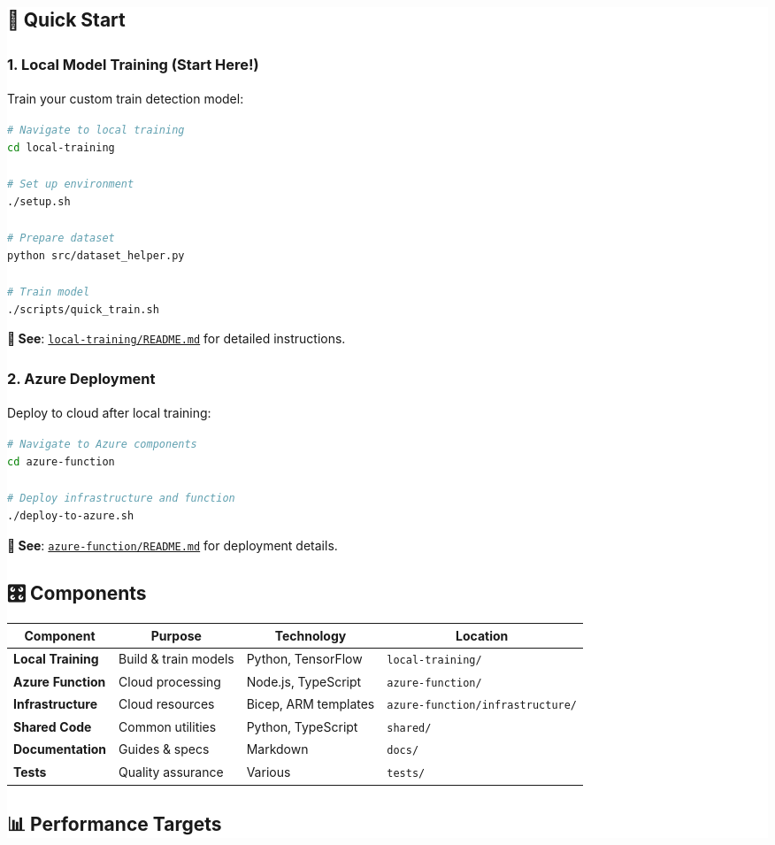 ## 🚀 Quick Start

### 1. Local Model Training (Start Here!)

Train your custom train detection model:

```bash
# Navigate to local training
cd local-training

# Set up environment
./setup.sh

# Prepare dataset
python src/dataset_helper.py

# Train model
./scripts/quick_train.sh
```

**📖 See**: [`local-training/README.md`](local-training/README.md) for detailed instructions.

### 2. Azure Deployment

Deploy to cloud after local training:

```bash
# Navigate to Azure components
cd azure-function

# Deploy infrastructure and function
./deploy-to-azure.sh
```

**📖 See**: [`azure-function/README.md`](azure-function/README.md) for deployment details.

## 🎛 Components

| Component | Purpose | Technology | Location |
|-----------|---------|------------|----------|
| **Local Training** | Build & train models | Python, TensorFlow | `local-training/` |
| **Azure Function** | Cloud processing | Node.js, TypeScript | `azure-function/` |
| **Infrastructure** | Cloud resources | Bicep, ARM templates | `azure-function/infrastructure/` |
| **Shared Code** | Common utilities | Python, TypeScript | `shared/` |
| **Documentation** | Guides & specs | Markdown | `docs/` |
| **Tests** | Quality assurance | Various | `tests/` |

## 📊 Performance Targets
